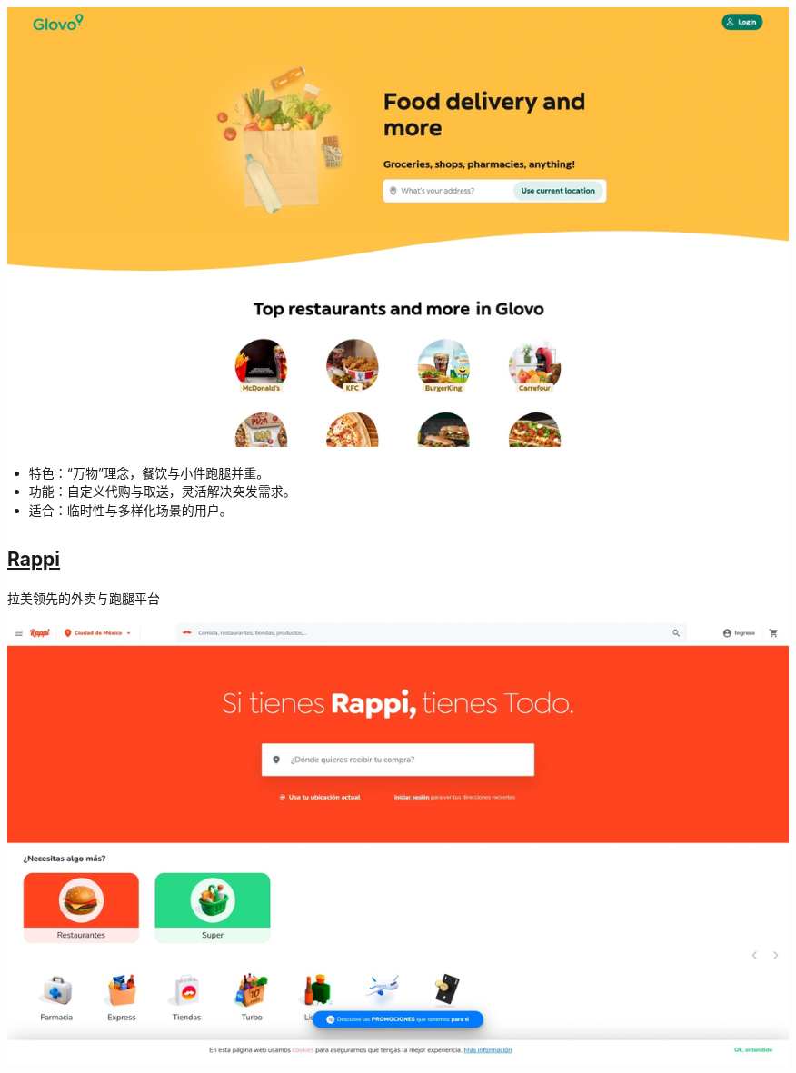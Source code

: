 ![Glovo Screenshot](image/glovoapp.webp)


- 特色：“万物”理念，餐饮与小件跑腿并重。
- 功能：自定义代购与取送，灵活解决突发需求。
- 适合：临时性与多样化场景的用户。

## [Rappi](<https://www.rappi.com>)
拉美领先的外卖与跑腿平台

![Rappi Screenshot](image/rappi.webp)
